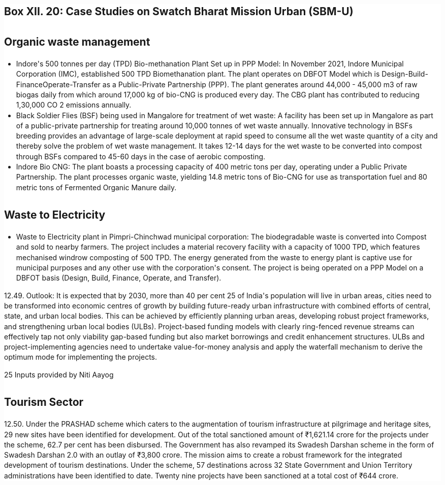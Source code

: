 ## Box XII. 20: Case Studies on Swatch Bharat Mission Urban (SBM-U)

## Organic waste management

- Indore's 500 tonnes per day (TPD) Bio-methanation Plant Set up in PPP Model: In November  2021,  Indore  Municipal  Corporation  (IMC),  established  500  TPD  Biomethanation plant. The plant operates on DBFOT Model which is Design-Build-FinanceOperate-Transfer as a Public-Private Partnership (PPP). The plant generates around 44,000 - 45,000 m3 of raw biogas daily from which around 17,000 kg of bio-CNG is produced every day. The CBG plant has contributed to reducing 1,30,000 CO 2 emissions annually.
- Black Soldier Flies (BSF) being used in Mangalore for treatment of wet waste: A facility has been set up in Mangalore as part of a public-private partnership for treating around 10,000 tonnes of wet waste annually. Innovative technology in BSFs breeding provides an advantage of large-scale deployment at rapid speed to consume all the wet waste quantity of a city and thereby solve the problem of wet waste management. It takes 12-14 days for the wet waste to be converted into compost through BSFs compared to 45-60 days in the case of aerobic composting.
- Indore Bio CNG: The plant boasts a processing capacity of 400 metric tons per day, operating  under  a  Public  Private  Partnership.  The  plant  processes  organic  waste, yielding 14.8 metric tons of Bio-CNG for use as transportation fuel and 80 metric tons of Fermented Organic Manure daily.

## Waste to Electricity

- Waste to Electricity plant in Pimpri-Chinchwad municipal corporation: The biodegradable waste is converted into Compost and sold to nearby farmers. The project includes  a  material  recovery  facility  with  a  capacity  of  1000  TPD,  which  features mechanised windrow composting of 500 TPD. The energy generated from the waste to  energy  plant  is  captive  use  for  municipal  purposes  and  any  other  use  with  the corporation's consent. The project is being operated on a PPP Model on a DBFOT basis (Design, Build, Finance, Operate, and Transfer).

12.49. Outlook: It is expected that by 2030, more than 40 per cent 25 of India's population will live in urban areas, cities need to be transformed into economic centres of growth by building future-ready  urban  infrastructure  with  combined  efforts  of  central,  state,  and  urban  local bodies. This can be achieved by efficiently planning urban areas, developing robust project frameworks, and strengthening urban local bodies (ULBs). Project-based funding models with clearly ring-fenced revenue streams can effectively tap not only viability gap-based funding but also market borrowings and credit enhancement structures. ULBs and project-implementing agencies need to undertake value-for-money analysis and apply the waterfall mechanism to derive the optimum mode for implementing the projects.

25    Inputs provided by Niti Aayog

## Tourism Sector

12.50.  Under the PRASHAD scheme which caters to the augmentation of tourism infrastructure at pilgrimage and heritage sites, 29 new sites have been identified for development. Out of the total sanctioned amount of ₹1,621.14 crore for the projects under the scheme, 62.7 per cent has been disbursed. The Government has also revamped its Swadesh Darshan scheme in the form of Swadesh Darshan 2.0 with an outlay of ₹3,800 crore. The mission aims to create a robust framework for the integrated development of tourism destinations. Under the scheme, 57 destinations across 32 State Government and Union Territory administrations have been identified to date. Twenty nine projects have been sanctioned at a total cost of ₹644 crore.
